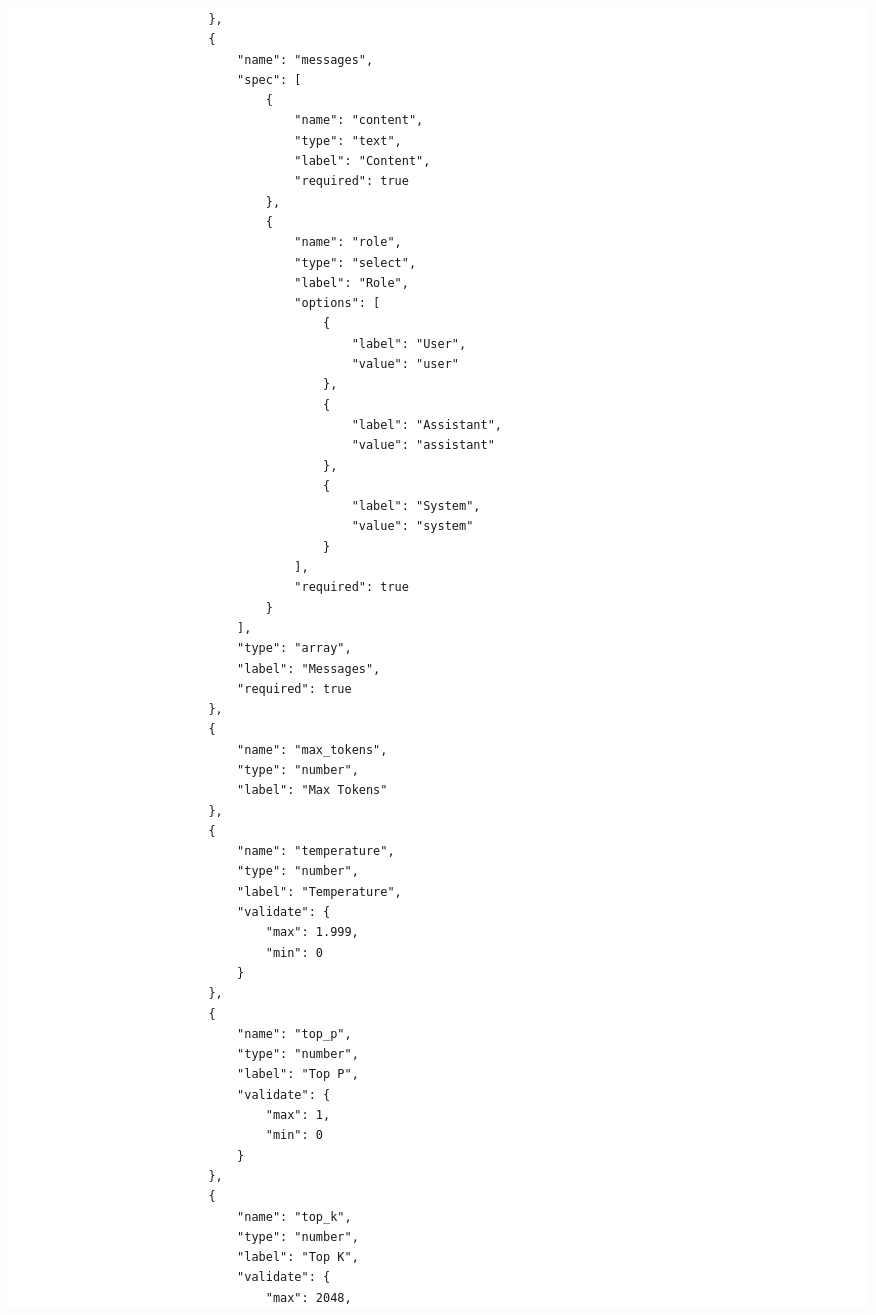                                 },
                                {
                                    "name": "messages",
                                    "spec": [
                                        {
                                            "name": "content",
                                            "type": "text",
                                            "label": "Content",
                                            "required": true
                                        },
                                        {
                                            "name": "role",
                                            "type": "select",
                                            "label": "Role",
                                            "options": [
                                                {
                                                    "label": "User",
                                                    "value": "user"
                                                },
                                                {
                                                    "label": "Assistant",
                                                    "value": "assistant"
                                                },
                                                {
                                                    "label": "System",
                                                    "value": "system"
                                                }
                                            ],
                                            "required": true
                                        }
                                    ],
                                    "type": "array",
                                    "label": "Messages",
                                    "required": true
                                },
                                {
                                    "name": "max_tokens",
                                    "type": "number",
                                    "label": "Max Tokens"
                                },
                                {
                                    "name": "temperature",
                                    "type": "number",
                                    "label": "Temperature",
                                    "validate": {
                                        "max": 1.999,
                                        "min": 0
                                    }
                                },
                                {
                                    "name": "top_p",
                                    "type": "number",
                                    "label": "Top P",
                                    "validate": {
                                        "max": 1,
                                        "min": 0
                                    }
                                },
                                {
                                    "name": "top_k",
                                    "type": "number",
                                    "label": "Top K",
                                    "validate": {
                                        "max": 2048,